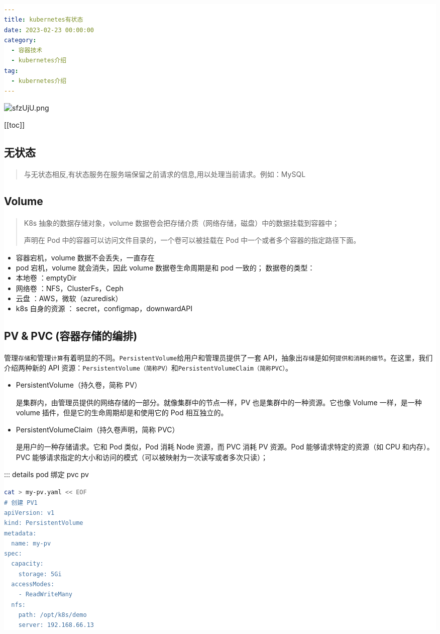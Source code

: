 ```yaml
---
title: kubernetes有状态
date: 2023-02-23 00:00:00
category: 
  - 容器技术
  - kubernetes介绍
tag: 
  - kubernetes介绍
---
```


![sfzUjU.png](https://s3.ax1x.com/2021/01/21/sfzUjU.png)



[[toc]]

## 无状态

> 与无状态相反,有状态服务在服务端保留之前请求的信息,用以处理当前请求。例如：MySQL

## Volume

> K8s 抽象的数据存储对象，volume 数据卷会把存储介质（网络存储，磁盘）中的数据挂载到容器中；
>
> 声明在 Pod 中的容器可以访问文件目录的，一个卷可以被挂载在 Pod 中一个或者多个容器的指定路径下面。

- 容器宕机，volume 数据不会丢失，一直存在
- pod 宕机，volume 就会消失，因此 volume 数据卷生命周期是和 pod 一致的；
  数据卷的类型：
- 本地卷 ：emptyDir
- 网络卷 ：NFS，ClusterFs，Ceph
- 云盘 ：AWS，微软（azuredisk）
- k8s 自身的资源 ： secret，configmap，downwardAPI

## PV & PVC (容器存储的编排)

管理`存储`和管理`计算`有着明显的不同。`PersistentVolume`给用户和管理员提供了一套 API，抽象出`存储`是如何`提供和消耗的细节`。在这里，我们介绍两种新的 API 资源：`PersistentVolume（简称PV）`和`PersistentVolumeClaim（简称PVC）`。

- PersistentVolume（持久卷，简称 PV）

  是集群内，由管理员提供的网络存储的一部分。就像集群中的节点一样，PV 也是集群中的一种资源。它也像 Volume 一样，是一种 volume 插件，但是它的生命周期却是和使用它的 Pod 相互独立的。
- PersistentVolumeClaim（持久卷声明，简称 PVC）

  是用户的一种存储请求。它和 Pod 类似，Pod 消耗 Node 资源，而 PVC 消耗 PV 资源。Pod 能够请求特定的资源（如 CPU 和内存）。PVC 能够请求指定的大小和访问的模式（可以被映射为一次读写或者多次只读）；

::: details pod 绑定 pvc pv

```bash
cat > my-pv.yaml << EOF
# 创建 PV1
apiVersion: v1
kind: PersistentVolume
metadata:
  name: my-pv
spec:
  capacity:
    storage: 5Gi
  accessModes:
    - ReadWriteMany
  nfs:
    path: /opt/k8s/demo
    server: 192.168.66.13
```